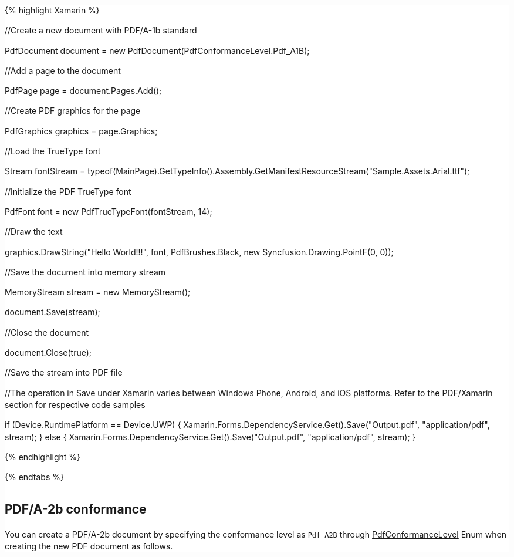{% highlight Xamarin %}


//Create a new document with PDF/A-1b standard

PdfDocument document = new PdfDocument(PdfConformanceLevel.Pdf_A1B);

//Add a page to the document

PdfPage page = document.Pages.Add();

//Create PDF graphics for the page

PdfGraphics graphics = page.Graphics;

//Load the TrueType font

Stream fontStream = typeof(MainPage).GetTypeInfo().Assembly.GetManifestResourceStream("Sample.Assets.Arial.ttf");

//Initialize the PDF TrueType font 

PdfFont font = new PdfTrueTypeFont(fontStream, 14);

//Draw the text

graphics.DrawString("Hello World!!!", font, PdfBrushes.Black, new Syncfusion.Drawing.PointF(0, 0));

//Save the document into memory stream

MemoryStream stream = new MemoryStream();

document.Save(stream);

//Close the document

document.Close(true);

//Save the stream into PDF file

//The operation in Save under Xamarin varies between Windows Phone, Android, and iOS platforms. Refer to the PDF/Xamarin section for respective code samples

if (Device.RuntimePlatform == Device.UWP)
{
    Xamarin.Forms.DependencyService.Get<ISaveWindowsPhone>().Save("Output.pdf", "application/pdf", stream);
}
else
{
    Xamarin.Forms.DependencyService.Get<ISave>().Save("Output.pdf", "application/pdf", stream);
}



{% endhighlight %}

{% endtabs %}  

## PDF/A-2b conformance

You can create a PDF/A-2b document by specifying the conformance level as ```Pdf_A2B``` through [PdfConformanceLevel](https://help.syncfusion.com/cr/file-formats/Syncfusion.Pdf.PdfConformanceLevel.html) Enum when creating the new PDF document as follows.

